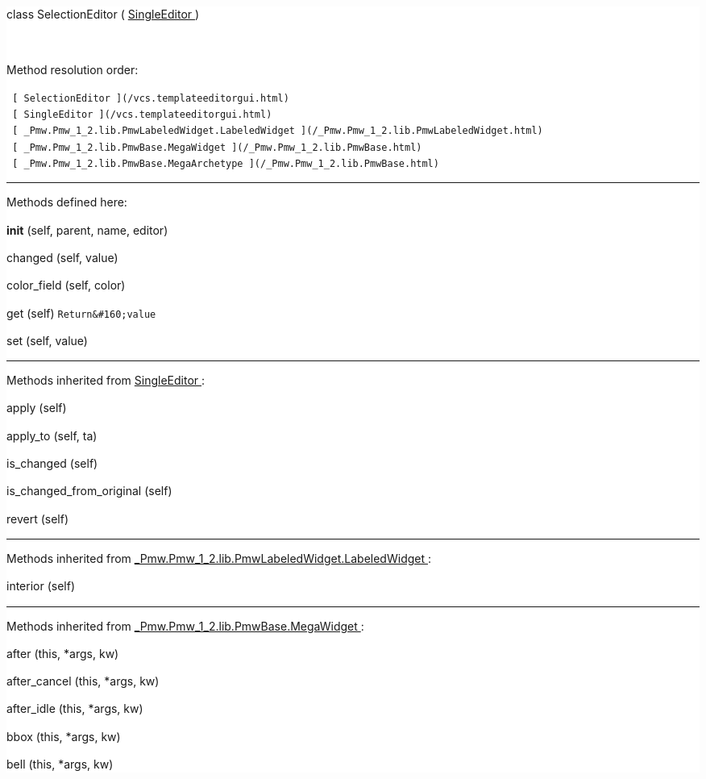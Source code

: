  
class  SelectionEditor  ( [ SingleEditor ](/vcs.templateeditorgui.html) )

` `

Method resolution order:

     [ SelectionEditor ](/vcs.templateeditorgui.html)
     [ SingleEditor ](/vcs.templateeditorgui.html)
     [ _Pmw.Pmw_1_2.lib.PmwLabeledWidget.LabeledWidget ](/_Pmw.Pmw_1_2.lib.PmwLabeledWidget.html)
     [ _Pmw.Pmw_1_2.lib.PmwBase.MegaWidget ](/_Pmw.Pmw_1_2.lib.PmwBase.html)
     [ _Pmw.Pmw_1_2.lib.PmwBase.MegaArchetype ](/_Pmw.Pmw_1_2.lib.PmwBase.html)

* * *

Methods defined here:  

 __init__  (self, parent, name, editor) 

 changed  (self, value) 

 color_field  (self, color) 

 get  (self) 
     ` Return&#160;value `

 set  (self, value) 

* * *

Methods inherited from [ SingleEditor ](/vcs.templateeditorgui.html) :  

 apply  (self) 

 apply_to  (self, ta) 

 is_changed  (self) 

 is_changed_from_original  (self) 

 revert  (self) 

* * *

Methods inherited from [ _Pmw.Pmw_1_2.lib.PmwLabeledWidget.LabeledWidget
](/_Pmw.Pmw_1_2.lib.PmwLabeledWidget.html) :  

 interior  (self) 

* * *

Methods inherited from [ _Pmw.Pmw_1_2.lib.PmwBase.MegaWidget
](/_Pmw.Pmw_1_2.lib.PmwBase.html) :  

 after  (this, *args, kw) 

 after_cancel  (this, *args, kw) 

 after_idle  (this, *args, kw) 

 bbox  (this, *args, kw) 

 bell  (this, *args, kw) 
